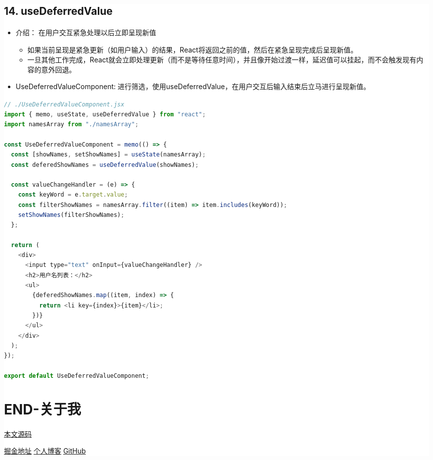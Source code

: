 ## 14. useDeferredValue
- 介绍： 在用户交互紧急处理以后立即呈现新值
  - 如果当前呈现是紧急更新（如用户输入）的结果，React将返回之前的值，然后在紧急呈现完成后呈现新值。
  - 一旦其他工作完成，React就会立即处理更新（而不是等待任意时间），并且像开始过渡一样，延迟值可以挂起，而不会触发现有内容的意外回退。

- UseDeferredValueComponent: 进行筛选，使用useDeferredValue，在用户交互后输入结束后立马进行呈现新值。
```javascript
// ./UseDeferredValueComponent.jsx
import { memo, useState, useDeferredValue } from "react";
import namesArray from "./namesArray";

const UseDeferredValueComponent = memo(() => {
  const [showNames, setShowNames] = useState(namesArray);
  const deferedShowNames = useDeferredValue(showNames);

  const valueChangeHandler = (e) => {
    const keyWord = e.target.value;
    const filterShowNames = namesArray.filter((item) => item.includes(keyWord));
    setShowNames(filterShowNames);
  };

  return (
    <div>
      <input type="text" onInput={valueChangeHandler} />
      <h2>用户名列表：</h2>
      <ul>
        {deferedShowNames.map((item, index) => {
          return <li key={index}>{item}</li>;
        })}
      </ul>
    </div>
  );
});

export default UseDeferredValueComponent;
```

# END-关于我

[本文源码](https://github.com/codehzy/react18-base)

[掘金地址](https://juejin.cn/user/1714893872178823)
[个人博客](https://www.codehzy.cn/)
[GitHub](https://github.com/codehzy)